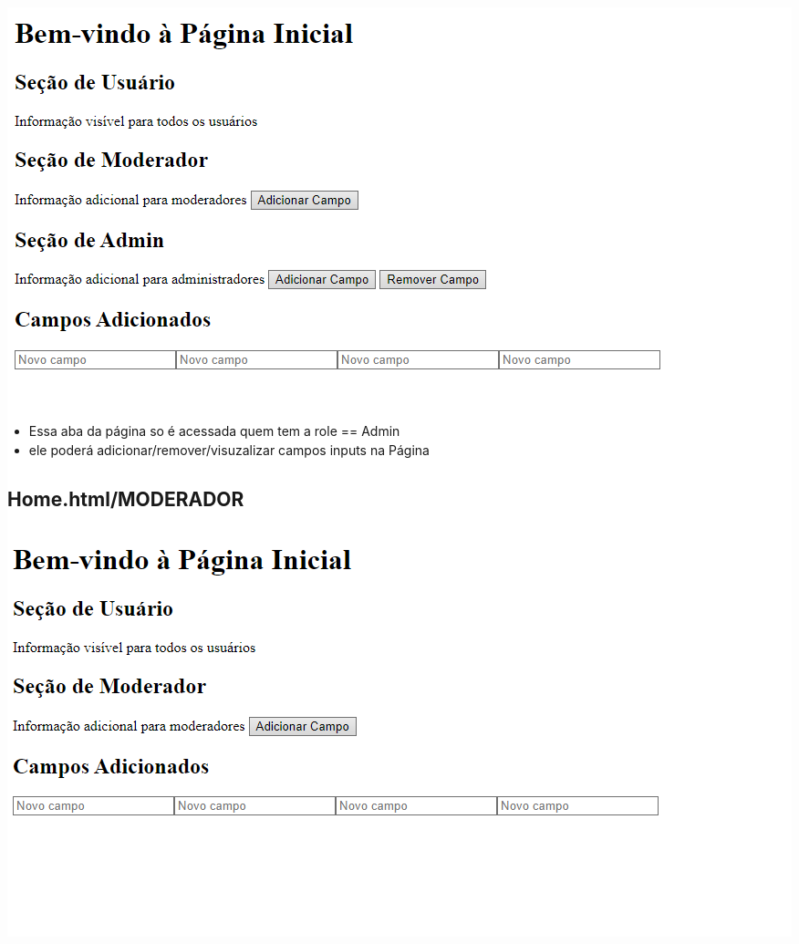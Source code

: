 <img src="https://github.com/RickRamosss/Sistema-de-Autentica-o-e-Autoriza-o/blob/main/Security/img/Home-Admin.png"/>

- Essa aba da página so é acessada quem tem a role == Admin
- ele poderá adicionar/remover/visuzalizar campos inputs na Página

## Home.html/MODERADOR

<img src="https://github.com/RickRamosss/Sistema-de-Autentica-o-e-Autoriza-o/blob/main/Security/img/Home-Moderador.png"/>

